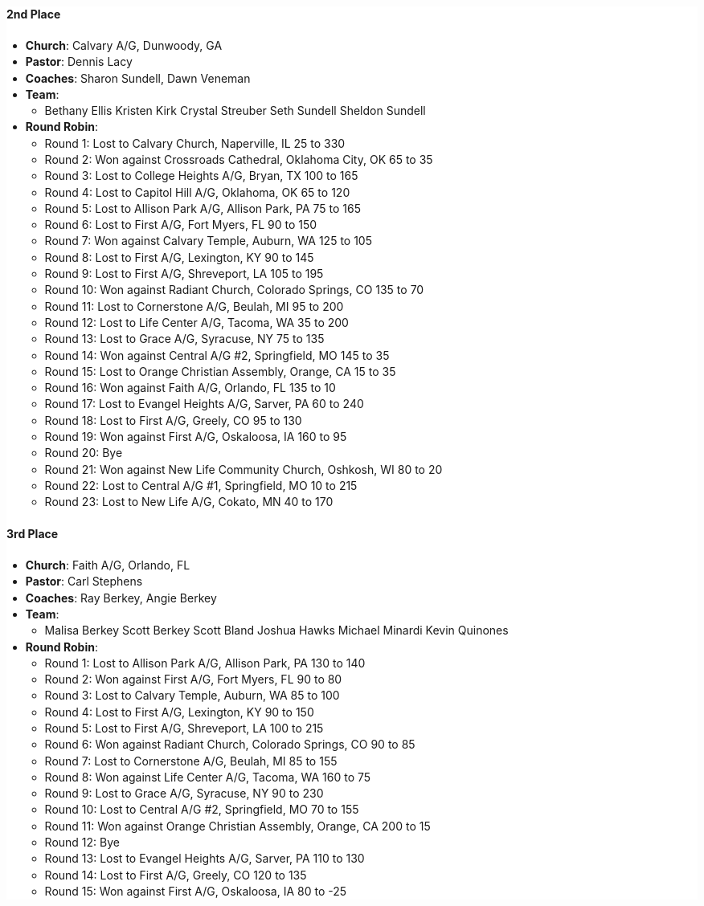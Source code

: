 #### 2nd Place

* **Church**: Calvary A/G, Dunwoody, GA
* **Pastor**: Dennis Lacy
* **Coaches**: Sharon Sundell, Dawn Veneman
* **Team**:
    * Bethany Ellis
Kristen Kirk
Crystal Streuber
Seth Sundell
Sheldon Sundell
* **Round Robin**:
  * Round 1: Lost to Calvary Church, Naperville, IL 25 to 330
  * Round 2: Won against Crossroads Cathedral, Oklahoma City, OK 65 to 35
  * Round 3: Lost to College Heights A/G, Bryan, TX 100 to 165
  * Round 4: Lost to Capitol Hill A/G, Oklahoma, OK 65 to 120
  * Round 5: Lost to Allison Park A/G, Allison Park, PA 75 to 165
  * Round 6: Lost to First A/G, Fort Myers, FL 90 to 150
  * Round 7: Won against Calvary Temple, Auburn, WA 125 to 105
  * Round 8: Lost to First A/G, Lexington, KY 90 to 145
  * Round 9: Lost to First A/G, Shreveport, LA 105 to 195
  * Round 10: Won against Radiant Church, Colorado Springs, CO 135 to 70
  * Round 11: Lost to Cornerstone A/G, Beulah, MI 95 to 200
  * Round 12: Lost to Life Center A/G, Tacoma, WA 35 to 200
  * Round 13: Lost to Grace A/G, Syracuse, NY 75 to 135
  * Round 14: Won against Central A/G #2, Springfield, MO 145 to 35
  * Round 15: Lost to Orange Christian Assembly, Orange, CA 15 to 35
  * Round 16: Won against Faith A/G, Orlando, FL 135 to 10
  * Round 17: Lost to Evangel Heights A/G, Sarver, PA 60 to 240
  * Round 18: Lost to First A/G, Greely, CO 95 to 130
  * Round 19: Won against First A/G, Oskaloosa, IA 160 to 95
  * Round 20: Bye
  * Round 21: Won against New Life Community Church, Oshkosh, WI 80 to 20
  * Round 22: Lost to Central A/G #1, Springfield, MO 10 to 215
  * Round 23: Lost to New Life A/G, Cokato, MN 40 to 170

#### 3rd Place

* **Church**: Faith A/G, Orlando, FL
* **Pastor**: Carl Stephens
* **Coaches**: Ray Berkey, Angie Berkey
* **Team**:
    * Malisa Berkey
Scott Berkey
Scott Bland
Joshua Hawks
Michael Minardi
Kevin Quinones
* **Round Robin**:
  * Round 1: Lost to Allison Park A/G, Allison Park, PA 130 to 140
  * Round 2: Won against First A/G, Fort Myers, FL 90 to 80
  * Round 3: Lost to Calvary Temple, Auburn, WA 85 to 100
  * Round 4: Lost to First A/G, Lexington, KY 90 to 150
  * Round 5: Lost to First A/G, Shreveport, LA 100 to 215
  * Round 6: Won against Radiant Church, Colorado Springs, CO 90 to 85
  * Round 7: Lost to Cornerstone A/G, Beulah, MI 85 to 155
  * Round 8: Won against Life Center A/G, Tacoma, WA 160 to 75
  * Round 9: Lost to Grace A/G, Syracuse, NY 90 to 230
  * Round 10: Lost to Central A/G #2, Springfield, MO 70 to 155
  * Round 11: Won against Orange Christian Assembly, Orange, CA 200 to 15
  * Round 12: Bye
  * Round 13: Lost to Evangel Heights A/G, Sarver, PA 110 to 130
  * Round 14: Lost to First A/G, Greely, CO 120 to 135
  * Round 15: Won against First A/G, Oskaloosa, IA 80 to -25